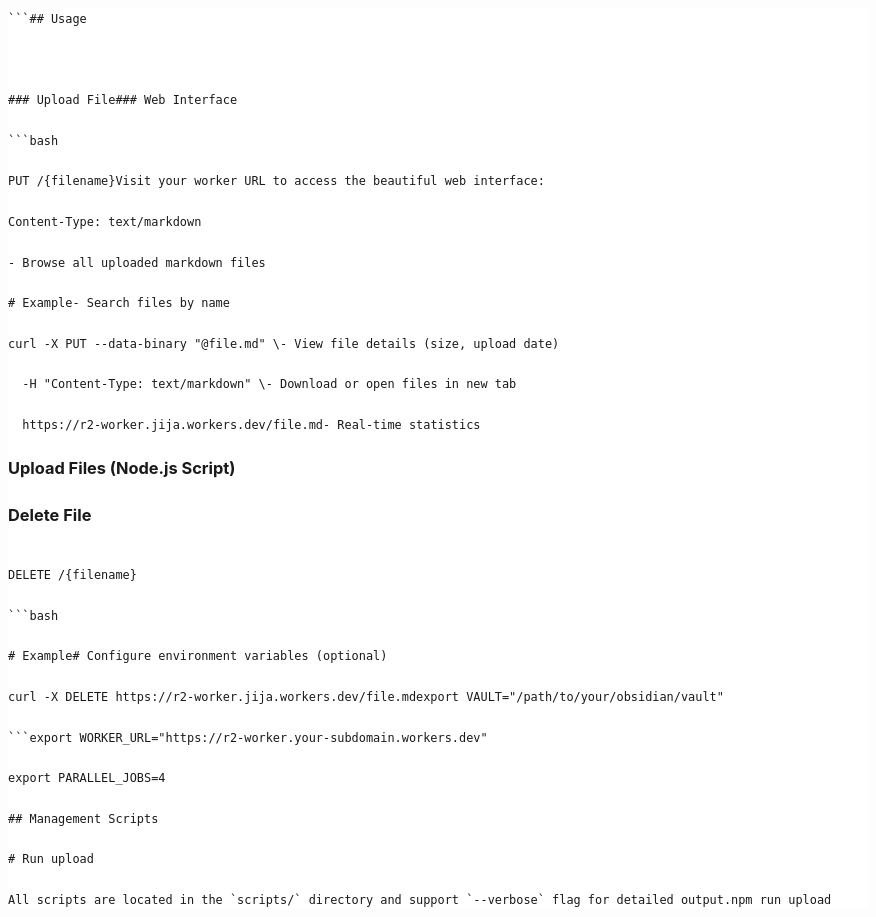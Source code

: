 ````### 4. Deploy Worker
```## Usage



### Upload File### Web Interface

```bash

PUT /{filename}Visit your worker URL to access the beautiful web interface:

Content-Type: text/markdown

- Browse all uploaded markdown files

# Example- Search files by name

curl -X PUT --data-binary "@file.md" \- View file details (size, upload date)

  -H "Content-Type: text/markdown" \- Download or open files in new tab

  https://r2-worker.jija.workers.dev/file.md- Real-time statistics

````

### Upload Files (Node.js Script)

### Delete File

````bashThe modern, recommended way to upload files:

DELETE /{filename}

```bash

# Example# Configure environment variables (optional)

curl -X DELETE https://r2-worker.jija.workers.dev/file.mdexport VAULT="/path/to/your/obsidian/vault"

```export WORKER_URL="https://r2-worker.your-subdomain.workers.dev"

export PARALLEL_JOBS=4

## Management Scripts

# Run upload

All scripts are located in the `scripts/` directory and support `--verbose` flag for detailed output.npm run upload

````
